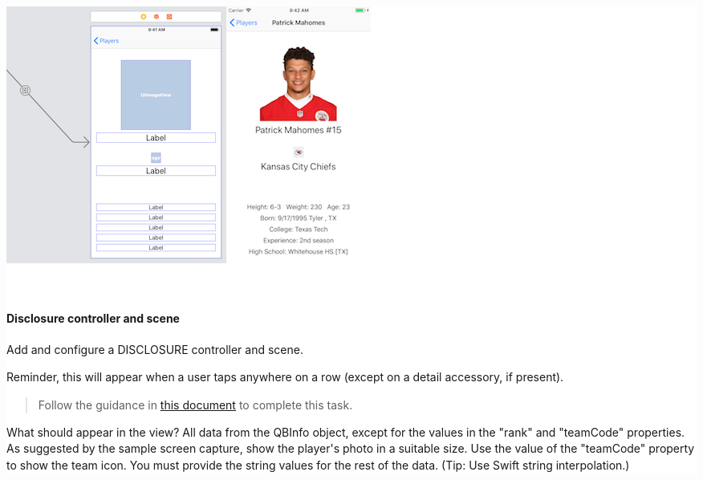 <img class="border1" src="images/a2-detail-v2-storyboard.png" alt="List"><img class="border1" src="images/a2-detail-v2.png" alt="Detail">

<br>

#### Disclosure controller and scene

Add and configure a DISCLOSURE controller and scene.

Reminder, this will appear when a user taps anywhere on a row (except on a detail accessory, if present). 

> Follow the guidance in [this document](/topics/how-to-nav-disclosure) to complete this task. 

What should appear in the view? All data from the QBInfo object, except for the values in the "rank" and "teamCode" properties. As suggested by the sample screen capture, show the player's photo in a suitable size. Use the value of the "teamCode" property to show the team icon. You must provide the string values for the rest of the data. (Tip: Use Swift string interpolation.)
